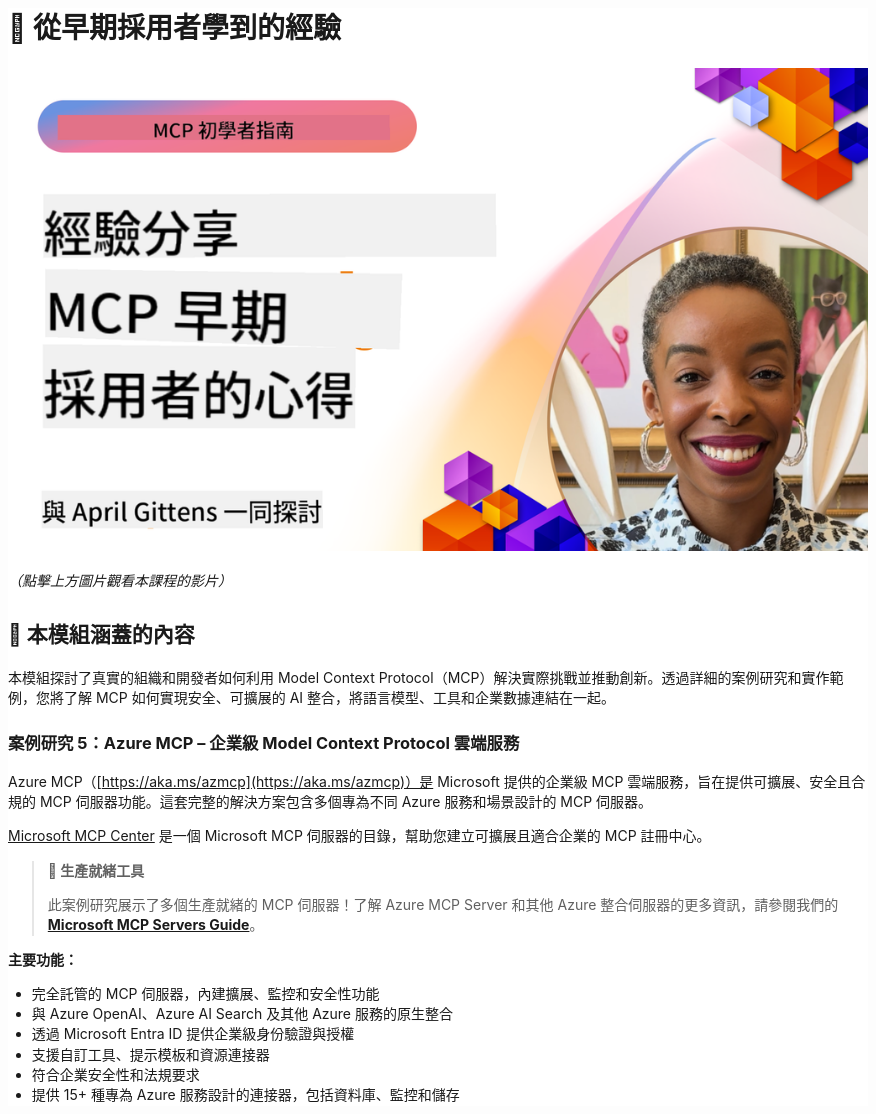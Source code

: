 
# 🌟 從早期採用者學到的經驗

[![從 MCP 早期採用者學到的經驗](../../../translated_images/08.980bb2babbaadd8a97739effc9b31e5f1abd8f4c4a3fbc90fb9f931a866674d0.mo.png)](https://youtu.be/jds7dSmNptE)

_（點擊上方圖片觀看本課程的影片）_

## 🎯 本模組涵蓋的內容

本模組探討了真實的組織和開發者如何利用 Model Context Protocol（MCP）解決實際挑戰並推動創新。透過詳細的案例研究和實作範例，您將了解 MCP 如何實現安全、可擴展的 AI 整合，將語言模型、工具和企業數據連結在一起。

### 案例研究 5：Azure MCP – 企業級 Model Context Protocol 雲端服務

Azure MCP（[https://aka.ms/azmcp](https://aka.ms/azmcp)）是 Microsoft 提供的企業級 MCP 雲端服務，旨在提供可擴展、安全且合規的 MCP 伺服器功能。這套完整的解決方案包含多個專為不同 Azure 服務和場景設計的 MCP 伺服器。

[Microsoft MCP Center](https://mcp.azure.com) 是一個 Microsoft MCP 伺服器的目錄，幫助您建立可擴展且適合企業的 MCP 註冊中心。

> **🎯 生產就緒工具**
> 
> 此案例研究展示了多個生產就緒的 MCP 伺服器！了解 Azure MCP Server 和其他 Azure 整合伺服器的更多資訊，請參閱我們的 [**Microsoft MCP Servers Guide**](microsoft-mcp-servers.md#2--azure-mcp-server)。

**主要功能：**
- 完全託管的 MCP 伺服器，內建擴展、監控和安全性功能
- 與 Azure OpenAI、Azure AI Search 及其他 Azure 服務的原生整合
- 透過 Microsoft Entra ID 提供企業級身份驗證與授權
- 支援自訂工具、提示模板和資源連接器
- 符合企業安全性和法規要求
- 提供 15+ 種專為 Azure 服務設計的連接器，包括資料庫、監控和儲存
